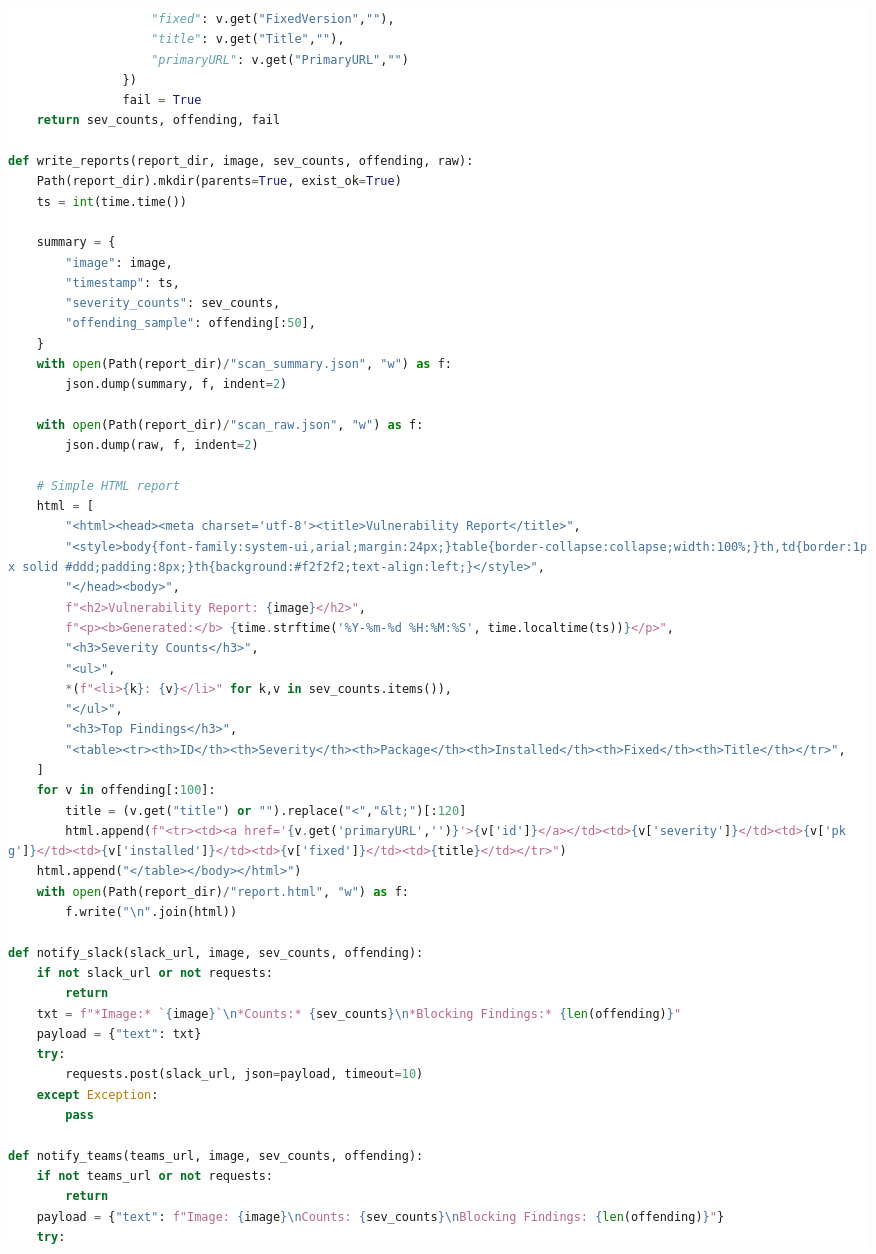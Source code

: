 ```python
                    "fixed": v.get("FixedVersion",""),
                    "title": v.get("Title",""),
                    "primaryURL": v.get("PrimaryURL","")
                })
                fail = True
    return sev_counts, offending, fail

def write_reports(report_dir, image, sev_counts, offending, raw):
    Path(report_dir).mkdir(parents=True, exist_ok=True)
    ts = int(time.time())

    summary = {
        "image": image,
        "timestamp": ts,
        "severity_counts": sev_counts,
        "offending_sample": offending[:50],
    }
    with open(Path(report_dir)/"scan_summary.json", "w") as f:
        json.dump(summary, f, indent=2)

    with open(Path(report_dir)/"scan_raw.json", "w") as f:
        json.dump(raw, f, indent=2)

    # Simple HTML report
    html = [
        "<html><head><meta charset='utf-8'><title>Vulnerability Report</title>",
        "<style>body{font-family:system-ui,arial;margin:24px;}table{border-collapse:collapse;width:100%;}th,td{border:1px solid #ddd;padding:8px;}th{background:#f2f2f2;text-align:left;}</style>",
        "</head><body>",
        f"<h2>Vulnerability Report: {image}</h2>",
        f"<p><b>Generated:</b> {time.strftime('%Y-%m-%d %H:%M:%S', time.localtime(ts))}</p>",
        "<h3>Severity Counts</h3>",
        "<ul>",
        *(f"<li>{k}: {v}</li>" for k,v in sev_counts.items()),
        "</ul>",
        "<h3>Top Findings</h3>",
        "<table><tr><th>ID</th><th>Severity</th><th>Package</th><th>Installed</th><th>Fixed</th><th>Title</th></tr>",
    ]
    for v in offending[:100]:
        title = (v.get("title") or "").replace("<","&lt;")[:120]
        html.append(f"<tr><td><a href='{v.get('primaryURL','')}'>{v['id']}</a></td><td>{v['severity']}</td><td>{v['pkg']}</td><td>{v['installed']}</td><td>{v['fixed']}</td><td>{title}</td></tr>")
    html.append("</table></body></html>")
    with open(Path(report_dir)/"report.html", "w") as f:
        f.write("\n".join(html))

def notify_slack(slack_url, image, sev_counts, offending):
    if not slack_url or not requests:
        return
    txt = f"*Image:* `{image}`\n*Counts:* {sev_counts}\n*Blocking Findings:* {len(offending)}"
    payload = {"text": txt}
    try:
        requests.post(slack_url, json=payload, timeout=10)
    except Exception:
        pass

def notify_teams(teams_url, image, sev_counts, offending):
    if not teams_url or not requests:
        return
    payload = {"text": f"Image: {image}\nCounts: {sev_counts}\nBlocking Findings: {len(offending)}"}
    try:
```